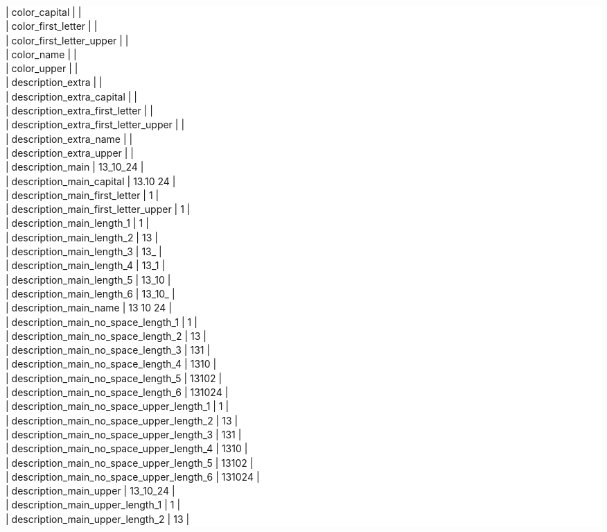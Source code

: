 | color_capital |  |  
| color_first_letter |  |  
| color_first_letter_upper |  |  
| color_name |  |  
| color_upper |  |  
| description_extra |  |  
| description_extra_capital |  |  
| description_extra_first_letter |  |  
| description_extra_first_letter_upper |  |  
| description_extra_name |  |  
| description_extra_upper |  |  
| description_main | 13_10_24 |  
| description_main_capital | 13.10 24 |  
| description_main_first_letter | 1 |  
| description_main_first_letter_upper | 1 |  
| description_main_length_1 | 1 |  
| description_main_length_2 | 13 |  
| description_main_length_3 | 13_ |  
| description_main_length_4 | 13_1 |  
| description_main_length_5 | 13_10 |  
| description_main_length_6 | 13_10_ |  
| description_main_name | 13 10 24 |  
| description_main_no_space_length_1 | 1 |  
| description_main_no_space_length_2 | 13 |  
| description_main_no_space_length_3 | 131 |  
| description_main_no_space_length_4 | 1310 |  
| description_main_no_space_length_5 | 13102 |  
| description_main_no_space_length_6 | 131024 |  
| description_main_no_space_upper_length_1 | 1 |  
| description_main_no_space_upper_length_2 | 13 |  
| description_main_no_space_upper_length_3 | 131 |  
| description_main_no_space_upper_length_4 | 1310 |  
| description_main_no_space_upper_length_5 | 13102 |  
| description_main_no_space_upper_length_6 | 131024 |  
| description_main_upper | 13_10_24 |  
| description_main_upper_length_1 | 1 |  
| description_main_upper_length_2 | 13 |  